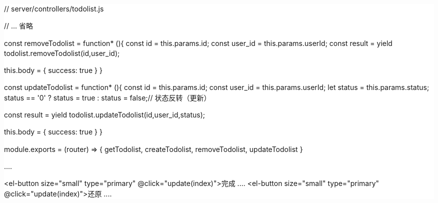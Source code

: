 // server/controllers/todolist.js

// ... 省略

const removeTodolist = function* (){
  const id = this.params.id;
  const user_id = this.params.userId;
  const result = yield todolist.removeTodolist(id,user_id);

  this.body = {
    success: true
  }
}

const updateTodolist = function* (){
  const id = this.params.id;
  const user_id = this.params.userId;
  let status = this.params.status; 
  status == '0' ? status = true : status =  false;// 状态反转（更新）

  const result = yield todolist.updateTodolist(id,user_id,status);

  this.body = {
    success: true
  }
}

module.exports = (router) => {
  getTodolist,
  createTodolist,
  removeTodolist,
  updateTodolist
}
 

....


<el-button size="small" type="primary" @click="update(index)">完成</el-button>
....
<el-button size="small" type="primary" @click="update(index)">还原</el-button>
....
<script>
// ....省略
  methods:{
    // ... 省略
    update(index) {
      this.$http.put('/api/todolist/'+ this.id + '/' + this.list[index].id + '/' + this.list[index].status)
        .then((res) => {
          if(res.status == 200){
            this.$message({
              type: 'success',
              message: '任务状态更新成功！'
            })
            this.getTodolist();
          }else{
            this.$message.error('任务状态更新失败！')
          }
        }, (err) => {
          this.$message.error('任务状态更新失败！')
          console.log(err)
        })
    },
    remove(index) {
      this.$http.delete('/api/todolist/'+ this.id + '/' + this.list[index].id)
        .then((res) => {
          if(res.status == 200){